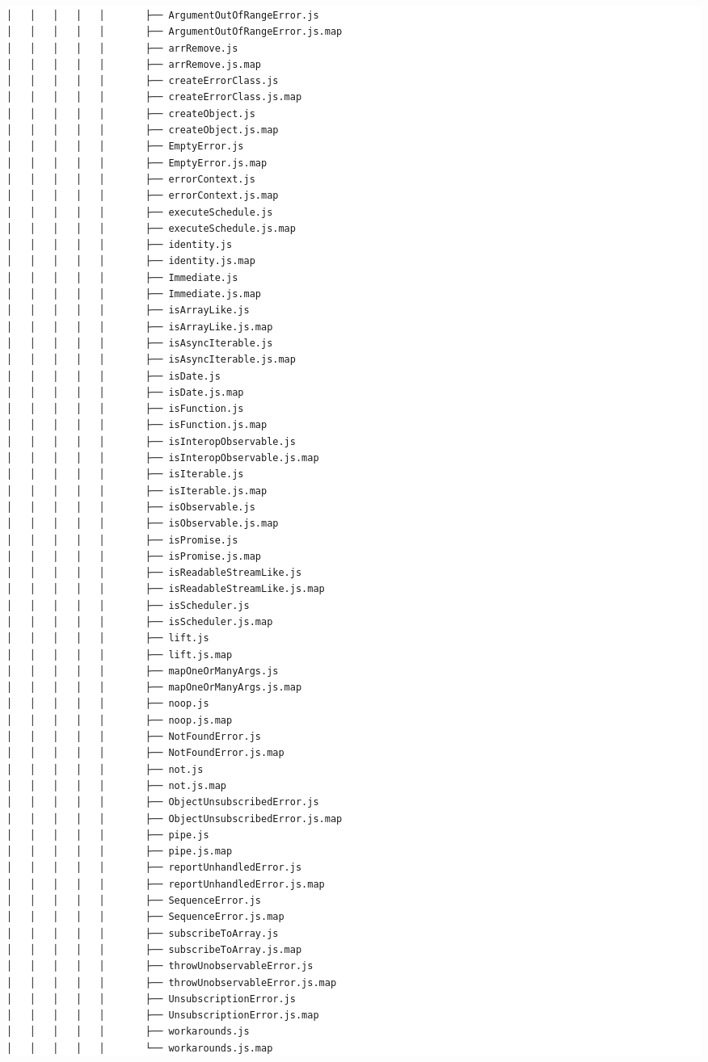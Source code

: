     │   │   │   │   │       ├── ArgumentOutOfRangeError.js
    │   │   │   │   │       ├── ArgumentOutOfRangeError.js.map
    │   │   │   │   │       ├── arrRemove.js
    │   │   │   │   │       ├── arrRemove.js.map
    │   │   │   │   │       ├── createErrorClass.js
    │   │   │   │   │       ├── createErrorClass.js.map
    │   │   │   │   │       ├── createObject.js
    │   │   │   │   │       ├── createObject.js.map
    │   │   │   │   │       ├── EmptyError.js
    │   │   │   │   │       ├── EmptyError.js.map
    │   │   │   │   │       ├── errorContext.js
    │   │   │   │   │       ├── errorContext.js.map
    │   │   │   │   │       ├── executeSchedule.js
    │   │   │   │   │       ├── executeSchedule.js.map
    │   │   │   │   │       ├── identity.js
    │   │   │   │   │       ├── identity.js.map
    │   │   │   │   │       ├── Immediate.js
    │   │   │   │   │       ├── Immediate.js.map
    │   │   │   │   │       ├── isArrayLike.js
    │   │   │   │   │       ├── isArrayLike.js.map
    │   │   │   │   │       ├── isAsyncIterable.js
    │   │   │   │   │       ├── isAsyncIterable.js.map
    │   │   │   │   │       ├── isDate.js
    │   │   │   │   │       ├── isDate.js.map
    │   │   │   │   │       ├── isFunction.js
    │   │   │   │   │       ├── isFunction.js.map
    │   │   │   │   │       ├── isInteropObservable.js
    │   │   │   │   │       ├── isInteropObservable.js.map
    │   │   │   │   │       ├── isIterable.js
    │   │   │   │   │       ├── isIterable.js.map
    │   │   │   │   │       ├── isObservable.js
    │   │   │   │   │       ├── isObservable.js.map
    │   │   │   │   │       ├── isPromise.js
    │   │   │   │   │       ├── isPromise.js.map
    │   │   │   │   │       ├── isReadableStreamLike.js
    │   │   │   │   │       ├── isReadableStreamLike.js.map
    │   │   │   │   │       ├── isScheduler.js
    │   │   │   │   │       ├── isScheduler.js.map
    │   │   │   │   │       ├── lift.js
    │   │   │   │   │       ├── lift.js.map
    │   │   │   │   │       ├── mapOneOrManyArgs.js
    │   │   │   │   │       ├── mapOneOrManyArgs.js.map
    │   │   │   │   │       ├── noop.js
    │   │   │   │   │       ├── noop.js.map
    │   │   │   │   │       ├── NotFoundError.js
    │   │   │   │   │       ├── NotFoundError.js.map
    │   │   │   │   │       ├── not.js
    │   │   │   │   │       ├── not.js.map
    │   │   │   │   │       ├── ObjectUnsubscribedError.js
    │   │   │   │   │       ├── ObjectUnsubscribedError.js.map
    │   │   │   │   │       ├── pipe.js
    │   │   │   │   │       ├── pipe.js.map
    │   │   │   │   │       ├── reportUnhandledError.js
    │   │   │   │   │       ├── reportUnhandledError.js.map
    │   │   │   │   │       ├── SequenceError.js
    │   │   │   │   │       ├── SequenceError.js.map
    │   │   │   │   │       ├── subscribeToArray.js
    │   │   │   │   │       ├── subscribeToArray.js.map
    │   │   │   │   │       ├── throwUnobservableError.js
    │   │   │   │   │       ├── throwUnobservableError.js.map
    │   │   │   │   │       ├── UnsubscriptionError.js
    │   │   │   │   │       ├── UnsubscriptionError.js.map
    │   │   │   │   │       ├── workarounds.js
    │   │   │   │   │       └── workarounds.js.map
